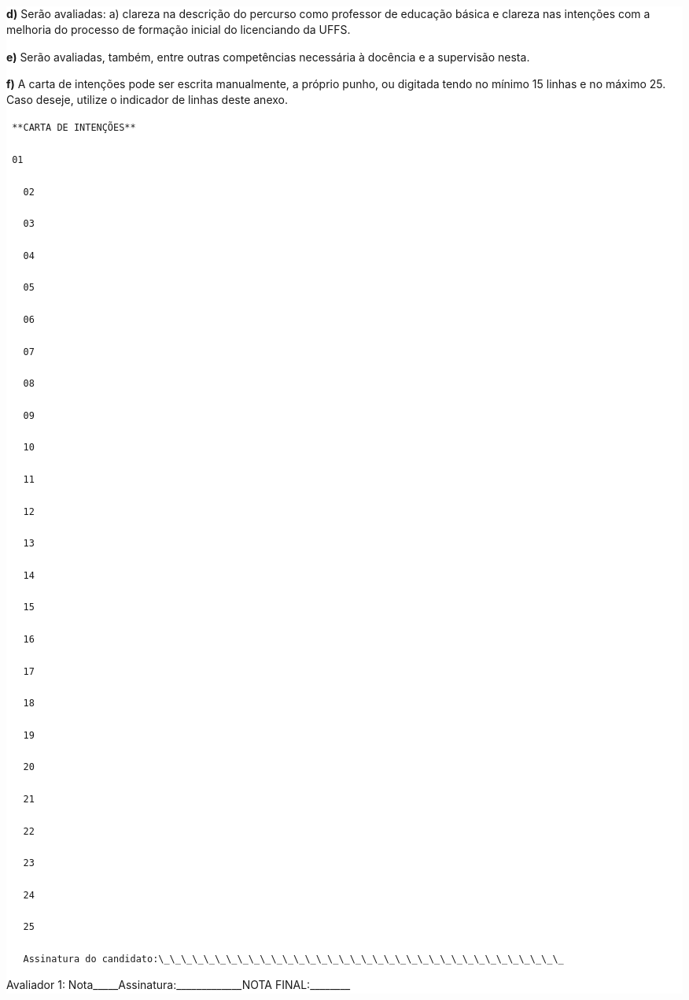  **d)** Serão avaliadas: a) clareza na descrição do percurso como professor de educação básica e clareza nas intenções com a melhoria do processo de formação inicial do licenciando da UFFS.

 **e)** Serão avaliadas, também, entre outras competências necessária à docência e a supervisão nesta.

 **f)** A carta de intenções pode ser escrita manualmente, a próprio punho, ou digitada tendo no mínimo 15 linhas e no máximo 25. Caso deseje, utilize o indicador de linhas deste anexo.

     **CARTA DE INTENÇÕES**

     01

       02

       03

       04

       05

       06

       07

       08

       09

       10

       11

       12

       13

       14

       15

       16

       17

       18

       19

       20

       21

       22

       23

       24

       25

       Assinatura do candidato:\_\_\_\_\_\_\_\_\_\_\_\_\_\_\_\_\_\_\_\_\_\_\_\_\_\_\_\_\_\_\_\_\_\_\_\_

 Avaliador 1: Nota\_\_\_\_\_Assinatura:\_\_\_\_\_\_\_\_\_\_\_\_\_NOTA FINAL:\_\_\_\_\_\_\_\_
